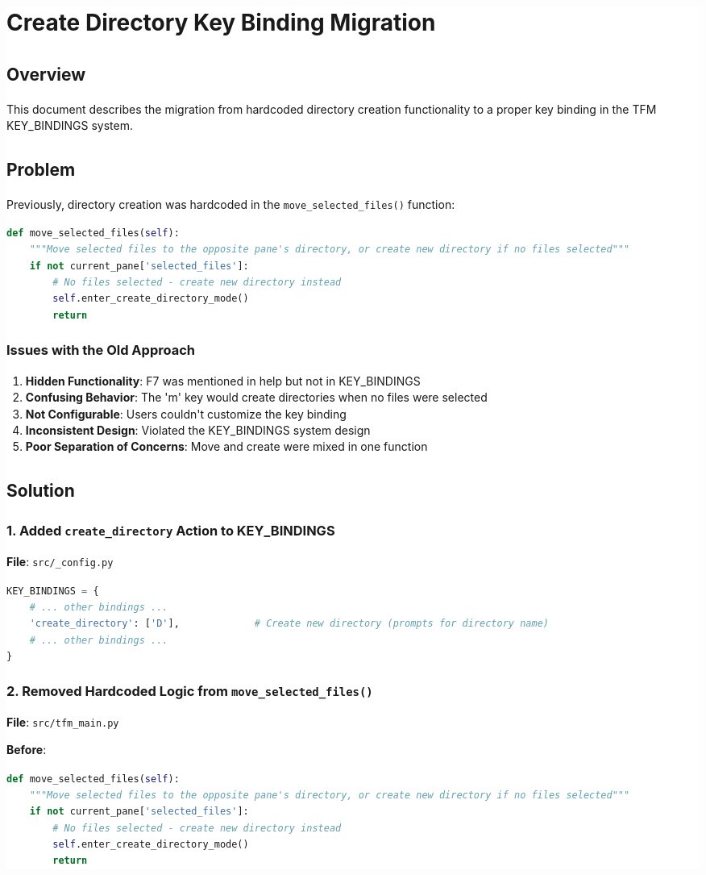 # Create Directory Key Binding Migration

## Overview

This document describes the migration from hardcoded directory creation functionality to a proper key binding in the TFM KEY_BINDINGS system.

## Problem

Previously, directory creation was hardcoded in the `move_selected_files()` function:

```python
def move_selected_files(self):
    """Move selected files to the opposite pane's directory, or create new directory if no files selected"""
    if not current_pane['selected_files']:
        # No files selected - create new directory instead
        self.enter_create_directory_mode()
        return
```

### Issues with the Old Approach

1. **Hidden Functionality**: F7 was mentioned in help but not in KEY_BINDINGS
2. **Confusing Behavior**: The 'm' key would create directories when no files were selected
3. **Not Configurable**: Users couldn't customize the key binding
4. **Inconsistent Design**: Violated the KEY_BINDINGS system design
5. **Poor Separation of Concerns**: Move and create were mixed in one function

## Solution

### 1. Added `create_directory` Action to KEY_BINDINGS

**File**: `src/_config.py`

```python
KEY_BINDINGS = {
    # ... other bindings ...
    'create_directory': ['D'],             # Create new directory (prompts for directory name)
    # ... other bindings ...
}
```

### 2. Removed Hardcoded Logic from `move_selected_files()`

**File**: `src/tfm_main.py`

**Before**:
```python
def move_selected_files(self):
    """Move selected files to the opposite pane's directory, or create new directory if no files selected"""
    if not current_pane['selected_files']:
        # No files selected - create new directory instead
        self.enter_create_directory_mode()
        return
```

